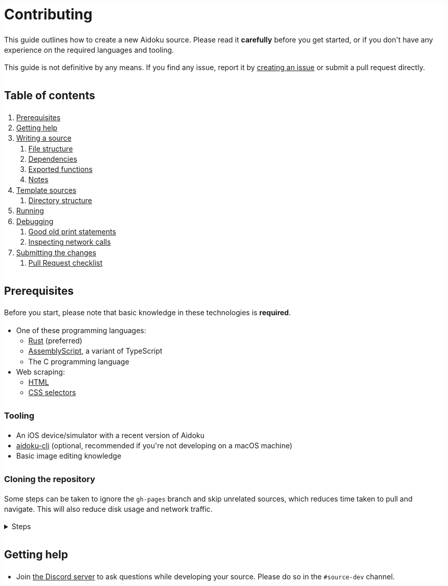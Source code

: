 # Contributing
This guide outlines how to create a new Aidoku source. Please read it **carefully** before you get started, or if you don't have any experience on the required languages and tooling.

This guide is not definitive by any means. If you find any issue, report it by [creating an issue](https://github.com/Skittyblock/aidoku-community-sources/issues/new) or submit a pull request directly.

## Table of contents
1. [Prerequisites](#prerequisites)
2. [Getting help](#getting-help)
3. [Writing a source](#writing-a-source)
    1. [File structure](#file-structure)
    2. [Dependencies](#dependencies)
    3. [Exported functions](#exported-functions)
    4. [Notes](#notes)
4. [Template sources](#template-sources)
    1. [Directory structure](#directory-structure)
5. [Running](#running)
6. [Debugging](#debugging)
    1. [Good old print statements](#good-old-print-statements)
    2. [Inspecting network calls](#inspecting-network-calls)
7. [Submitting the changes](#submitting-changes)
    1. [Pull Request checklist](#pull-request-checklist)

## Prerequisites
Before you start, please note that basic knowledge in these technologies is **required**.
- One of these programming languages:
  - [Rust](https://doc.rust-lang.org/book/) (preferred)
  - [AssemblyScript](https://www.assemblyscript.org/introduction.html), a variant of TypeScript
  - The C programming language
- Web scraping:
  - [HTML](https://developer.mozilla.org/en-US/docs/Web/HTML)
  - [CSS selectors](https://developer.mozilla.org/en-US/docs/Web/CSS/CSS_Selectors)

### Tooling
- An iOS device/simulator with a recent version of Aidoku
- [aidoku-cli](https://github.com/Aidoku/aidoku-cli) (optional, recommended if you're not developing on a macOS machine)
- Basic image editing knowledge

### Cloning the repository
Some steps can be taken to ignore the `gh-pages` branch and skip unrelated sources, which reduces time taken to pull and navigate. This will also reduce disk usage and network traffic.

<details><summary>Steps</summary></details>

## Getting help
- Join [the Discord server](https://discord.com/invite/9U8cC5Zk3s) to ask questions while developing your source. Please do so in the `#source-dev` channel.

